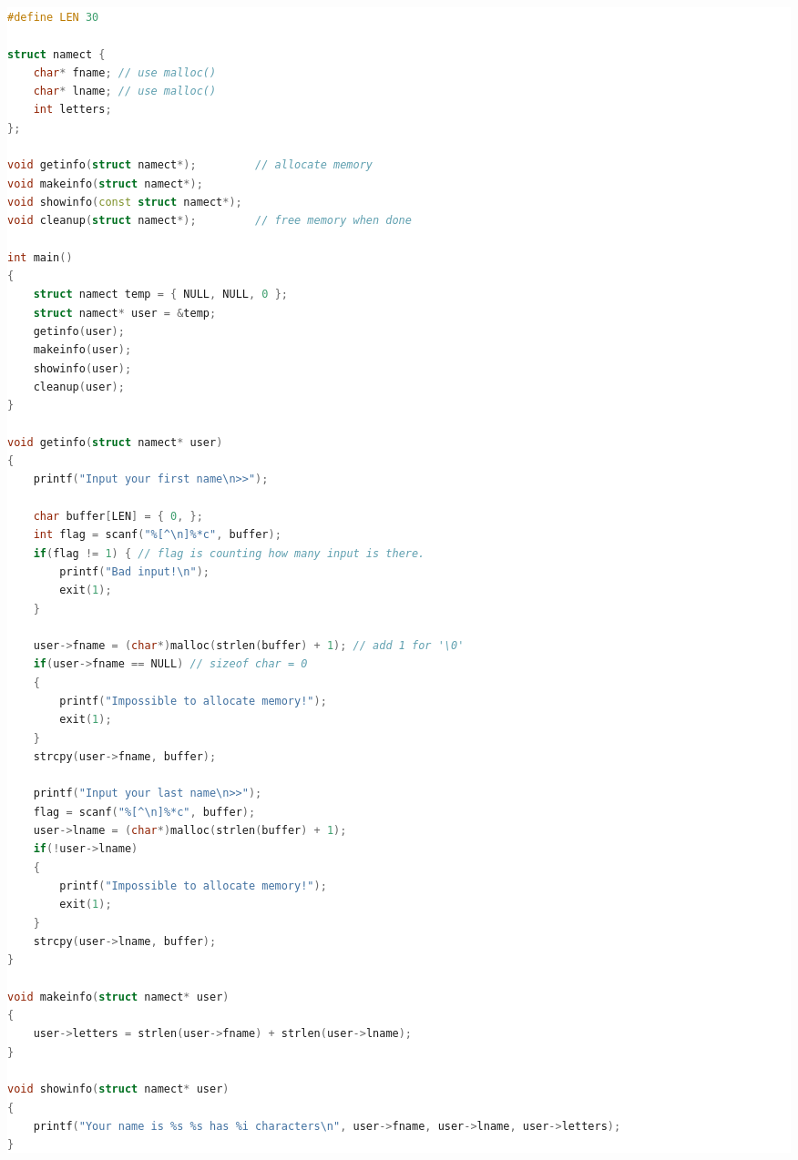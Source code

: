 ```cpp
#define LEN 30

struct namect {
    char* fname; // use malloc()
    char* lname; // use malloc()
    int letters;
};

void getinfo(struct namect*);         // allocate memory
void makeinfo(struct namect*);
void showinfo(const struct namect*);
void cleanup(struct namect*);         // free memory when done

int main()
{
    struct namect temp = { NULL, NULL, 0 };
    struct namect* user = &temp;
    getinfo(user);
    makeinfo(user);
    showinfo(user);
    cleanup(user);
}

void getinfo(struct namect* user)
{
    printf("Input your first name\n>>");
    
    char buffer[LEN] = { 0, };
    int flag = scanf("%[^\n]%*c", buffer);
    if(flag != 1) { // flag is counting how many input is there.
        printf("Bad input!\n");
        exit(1);
    }
    
    user->fname = (char*)malloc(strlen(buffer) + 1); // add 1 for '\0'
    if(user->fname == NULL) // sizeof char = 0
    {
        printf("Impossible to allocate memory!");
        exit(1);
    }
    strcpy(user->fname, buffer);
    
    printf("Input your last name\n>>");
    flag = scanf("%[^\n]%*c", buffer);
    user->lname = (char*)malloc(strlen(buffer) + 1);
    if(!user->lname)
    {
        printf("Impossible to allocate memory!");
        exit(1);
    }
    strcpy(user->lname, buffer);
}

void makeinfo(struct namect* user)
{
    user->letters = strlen(user->fname) + strlen(user->lname);
}

void showinfo(struct namect* user)
{
    printf("Your name is %s %s has %i characters\n", user->fname, user->lname, user->letters);
}

```